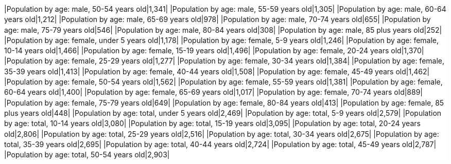 |Population by age: male, 50-54 years old|1,341|
|Population by age: male, 55-59 years old|1,305|
|Population by age: male, 60-64 years old|1,212|
|Population by age: male, 65-69 years old|978|
|Population by age: male, 70-74 years old|655|
|Population by age: male, 75-79 years old|546|
|Population by age: male, 80-84 years old|308|
|Population by age: male, 85 plus years old|252|
|Population by age: female, under 5 years old|1,178|
|Population by age: female, 5-9 years old|1,246|
|Population by age: female, 10-14 years old|1,466|
|Population by age: female, 15-19 years old|1,496|
|Population by age: female, 20-24 years old|1,370|
|Population by age: female, 25-29 years old|1,277|
|Population by age: female, 30-34 years old|1,384|
|Population by age: female, 35-39 years old|1,413|
|Population by age: female, 40-44 years old|1,508|
|Population by age: female, 45-49 years old|1,462|
|Population by age: female, 50-54 years old|1,562|
|Population by age: female, 55-59 years old|1,381|
|Population by age: female, 60-64 years old|1,400|
|Population by age: female, 65-69 years old|1,017|
|Population by age: female, 70-74 years old|889|
|Population by age: female, 75-79 years old|649|
|Population by age: female, 80-84 years old|413|
|Population by age: female, 85 plus years old|448|
|Population by age: total, under 5 years old|2,469|
|Population by age: total, 5-9 years old|2,579|
|Population by age: total, 10-14 years old|3,080|
|Population by age: total, 15-19 years old|3,095|
|Population by age: total, 20-24 years old|2,806|
|Population by age: total, 25-29 years old|2,516|
|Population by age: total, 30-34 years old|2,675|
|Population by age: total, 35-39 years old|2,695|
|Population by age: total, 40-44 years old|2,724|
|Population by age: total, 45-49 years old|2,787|
|Population by age: total, 50-54 years old|2,903|